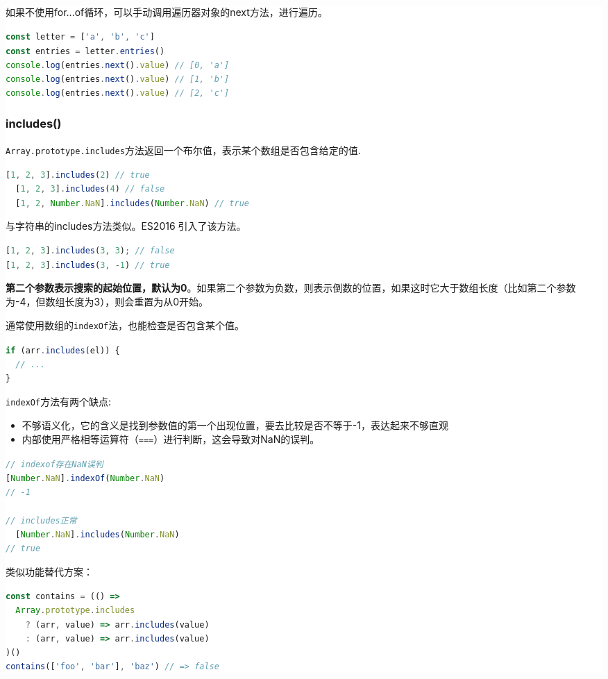 如果不使用for...of循环，可以手动调用遍历器对象的next方法，进行遍历。

```js
const letter = ['a', 'b', 'c']
const entries = letter.entries()
console.log(entries.next().value) // [0, 'a']
console.log(entries.next().value) // [1, 'b']
console.log(entries.next().value) // [2, 'c']
```

### includes()

`Array.prototype.includes`方法返回一个布尔值，表示某个数组是否包含给定的值.

```js
[1, 2, 3].includes(2) // true
  [1, 2, 3].includes(4) // false
  [1, 2, Number.NaN].includes(Number.NaN) // true
```

与字符串的includes方法类似。ES2016 引入了该方法。

```js
[1, 2, 3].includes(3, 3); // false
[1, 2, 3].includes(3, -1) // true
```

**第二个参数表示搜索的起始位置，默认为0**。如果第二个参数为负数，则表示倒数的位置，如果这时它大于数组长度（比如第二个参数为-4，但数组长度为3），则会重置为从0开始。

通常使用数组的`indexOf`法，也能检查是否包含某个值。

```js
if (arr.includes(el)) {
  // ...
}
```

`indexOf`方法有两个缺点:

- 不够语义化，它的含义是找到参数值的第一个出现位置，要去比较是否不等于-1，表达起来不够直观
- 内部使用严格相等运算符（`===`）进行判断，这会导致对NaN的误判。

```js
// indexof存在NaN误判
[Number.NaN].indexOf(Number.NaN)
// -1

// includes正常
  [Number.NaN].includes(Number.NaN)
// true
```

类似功能替代方案：

```js
const contains = (() =>
  Array.prototype.includes
    ? (arr, value) => arr.includes(value)
    : (arr, value) => arr.includes(value)
)()
contains(['foo', 'bar'], 'baz') // => false
```
